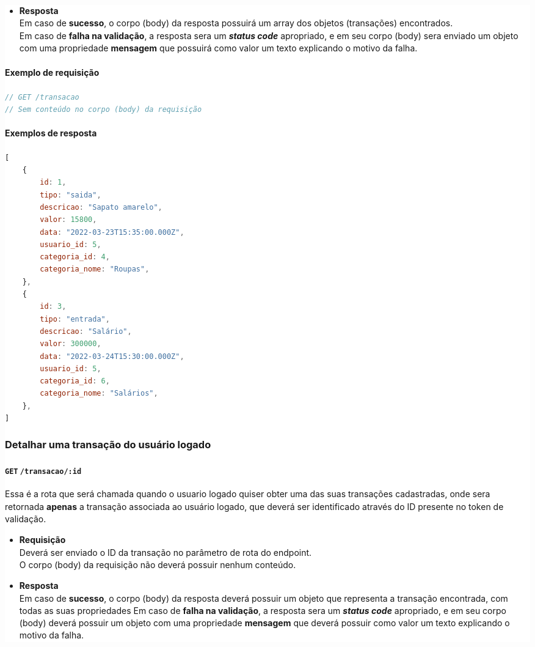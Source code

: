 - **Resposta**  
    Em caso de **sucesso**, o corpo (body) da resposta possuirá um array dos objetos (transações) encontrados.  
    Em caso de **falha na validação**, a resposta sera um  **_status code_** apropriado, e em seu corpo (body) sera enviado um objeto com uma propriedade **mensagem** que possuirá como valor um texto explicando o motivo da falha.

#### **Exemplo de requisição**

```javascript
// GET /transacao
// Sem conteúdo no corpo (body) da requisição
```

#### **Exemplos de resposta**

```javascript
[
    {
        id: 1,
        tipo: "saida",
        descricao: "Sapato amarelo",
        valor: 15800,
        data: "2022-03-23T15:35:00.000Z",
        usuario_id: 5,
        categoria_id: 4,
        categoria_nome: "Roupas",
    },
    {
        id: 3,
        tipo: "entrada",
        descricao: "Salário",
        valor: 300000,
        data: "2022-03-24T15:30:00.000Z",
        usuario_id: 5,
        categoria_id: 6,
        categoria_nome: "Salários",
    },
]
```
### Detalhar uma transação do usuário logado

#### `GET` `/transacao/:id`

Essa é a rota que será chamada quando o usuario logado quiser obter uma das suas transações cadastradas, onde sera retornada **apenas** a transação associada ao usuário logado, que deverá ser identificado através do ID presente no token de validação.

- **Requisição**  
    Deverá ser enviado o ID da transação no parâmetro de rota do endpoint.  
    O corpo (body) da requisição não deverá possuir nenhum conteúdo.

- **Resposta**  
    Em caso de **sucesso**, o corpo (body) da resposta deverá possuir um objeto que representa a transação encontrada, com todas as suas propriedades
    Em caso de **falha na validação**, a resposta sera um  **_status code_** apropriado, e em seu corpo (body) deverá possuir um objeto com uma propriedade **mensagem** que deverá possuir como valor um texto explicando o motivo da falha.
  